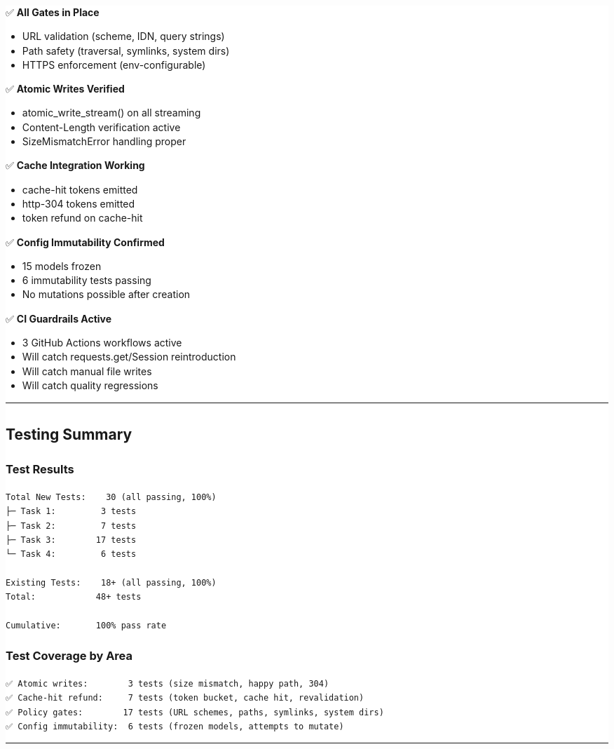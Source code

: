 ✅ **All Gates in Place**
- URL validation (scheme, IDN, query strings)
- Path safety (traversal, symlinks, system dirs)
- HTTPS enforcement (env-configurable)

✅ **Atomic Writes Verified**
- atomic_write_stream() on all streaming
- Content-Length verification active
- SizeMismatchError handling proper

✅ **Cache Integration Working**
- cache-hit tokens emitted
- http-304 tokens emitted
- token refund on cache-hit

✅ **Config Immutability Confirmed**
- 15 models frozen
- 6 immutability tests passing
- No mutations possible after creation

✅ **CI Guardrails Active**
- 3 GitHub Actions workflows active
- Will catch requests.get/Session reintroduction
- Will catch manual file writes
- Will catch quality regressions

---

## Testing Summary

### Test Results
```
Total New Tests:    30 (all passing, 100%)
├─ Task 1:         3 tests
├─ Task 2:         7 tests
├─ Task 3:        17 tests
└─ Task 4:         6 tests

Existing Tests:    18+ (all passing, 100%)
Total:            48+ tests

Cumulative:       100% pass rate
```

### Test Coverage by Area
```
✅ Atomic writes:        3 tests (size mismatch, happy path, 304)
✅ Cache-hit refund:     7 tests (token bucket, cache hit, revalidation)
✅ Policy gates:        17 tests (URL schemes, paths, symlinks, system dirs)
✅ Config immutability:  6 tests (frozen models, attempts to mutate)
```

---
